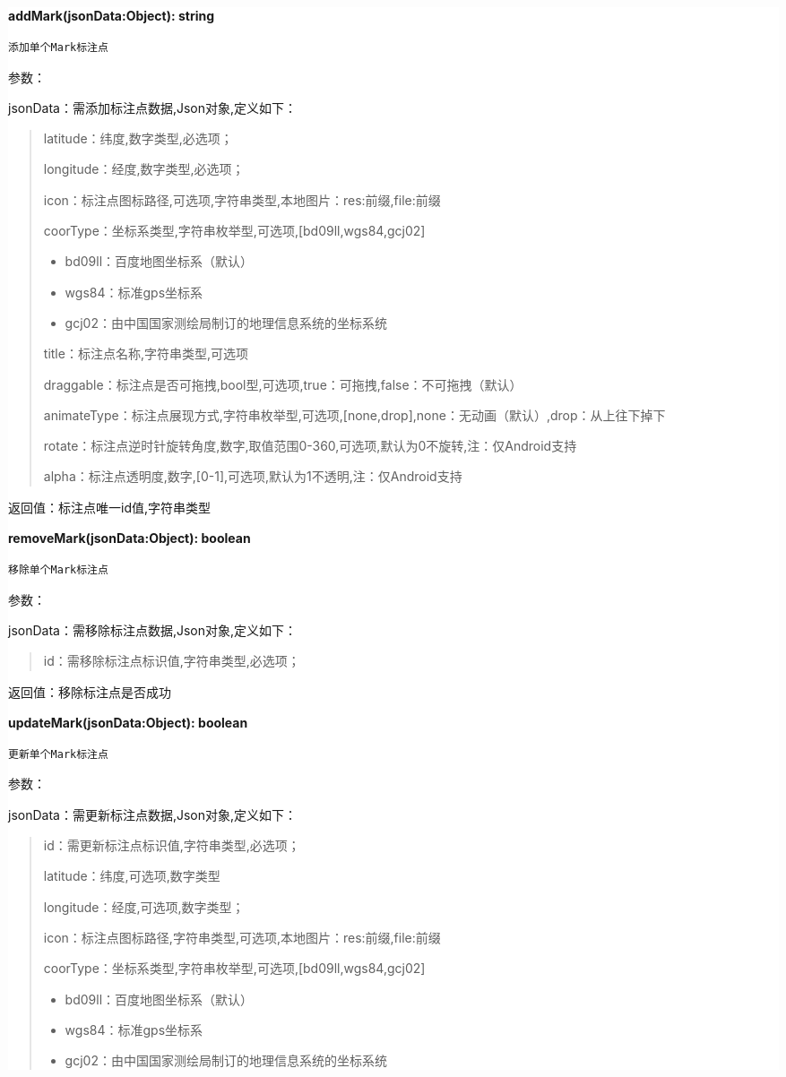 
<span id="ff_1">**addMark(jsonData:Object): string**</span>

<code>添加单个Mark标注点</code>

参数：

 jsonData：需添加标注点数据,Json对象,定义如下：

> latitude：纬度,数字类型,必选项；
> 
> longitude：经度,数字类型,必选项；
> 
> icon：标注点图标路径,可选项,字符串类型,本地图片：res:前缀,file:前缀
> 
> coorType：坐标系类型,字符串枚举型,可选项,[bd09ll,wgs84,gcj02]
> 
> - bd09ll：百度地图坐标系（默认）
> 
> - wgs84：标准gps坐标系
> 
> - gcj02：由中国国家测绘局制订的地理信息系统的坐标系统
> 
> title：标注点名称,字符串类型,可选项
> 
> draggable：标注点是否可拖拽,bool型,可选项,true：可拖拽,false：不可拖拽（默认）
> 
> animateType：标注点展现方式,字符串枚举型,可选项,[none,drop],none：无动画（默认）,drop：从上往下掉下
> 
> rotate：标注点逆时针旋转角度,数字,取值范围0-360,可选项,默认为0不旋转,注：仅Android支持
> 
> alpha：标注点透明度,数字,[0-1],可选项,默认为1不透明,注：仅Android支持

返回值：标注点唯一id值,字符串类型


<span id="ff_2">**removeMark(jsonData:Object): boolean**</span>

<code>移除单个Mark标注点</code>

参数：

jsonData：需移除标注点数据,Json对象,定义如下：

> id：需移除标注点标识值,字符串类型,必选项； 

返回值：移除标注点是否成功

<span id="ff_3">**updateMark(jsonData:Object): boolean**</span>

<code>更新单个Mark标注点</code>

参数：

 jsonData：需更新标注点数据,Json对象,定义如下：

> id：需更新标注点标识值,字符串类型,必选项；
>  
> latitude：纬度,可选项,数字类型
> 
> longitude：经度,可选项,数字类型；
> 
> icon：标注点图标路径,字符串类型,可选项,本地图片：res:前缀,file:前缀
> 
> coorType：坐标系类型,字符串枚举型,可选项,[bd09ll,wgs84,gcj02]
> 
> - bd09ll：百度地图坐标系（默认）
> 
> - wgs84：标准gps坐标系
> 
> - gcj02：由中国国家测绘局制订的地理信息系统的坐标系统
> 